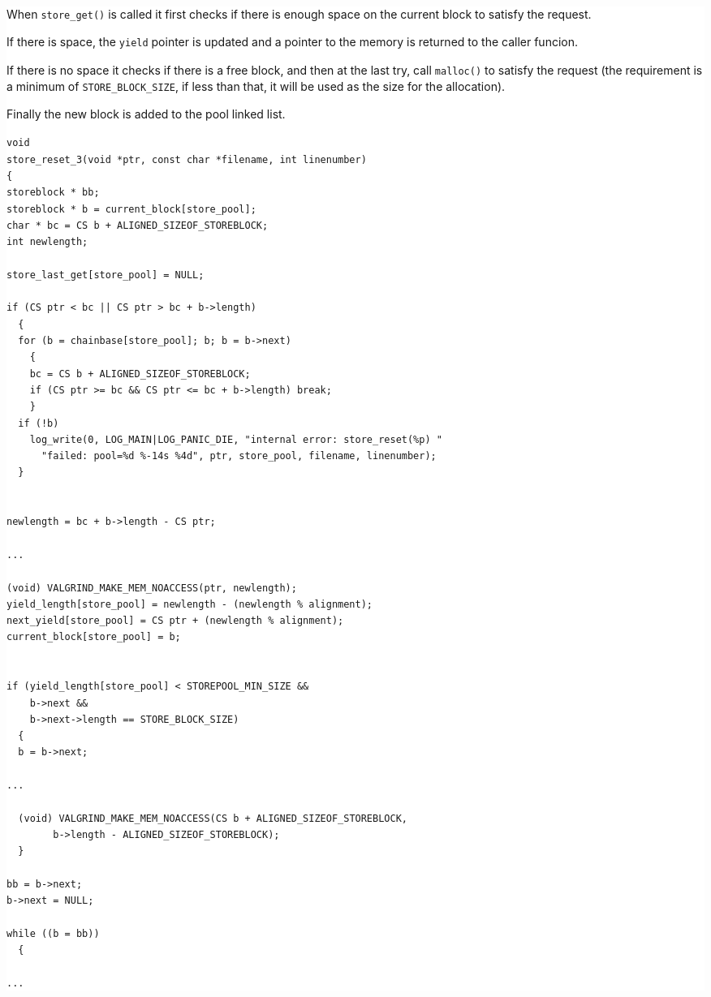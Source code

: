 When `store_get()` is called it first checks if there is enough space on the current block to satisfy the request.

If there is space, the `yield` pointer is updated and a pointer to the memory is returned to the caller funcion.

If there is no space it checks if there is a free block, and then at the last try, call `malloc()` to satisfy the request (the requirement is a minimum of `STORE_BLOCK_SIZE`, if less than that, it will be used as the size for the allocation).

Finally the new block is added to the pool linked list.

```
void
store_reset_3(void *ptr, const char *filename, int linenumber)
{
storeblock * bb;
storeblock * b = current_block[store_pool];
char * bc = CS b + ALIGNED_SIZEOF_STOREBLOCK;
int newlength;

store_last_get[store_pool] = NULL;

if (CS ptr < bc || CS ptr > bc + b->length)
  {
  for (b = chainbase[store_pool]; b; b = b->next)
    {
    bc = CS b + ALIGNED_SIZEOF_STOREBLOCK;
    if (CS ptr >= bc && CS ptr <= bc + b->length) break;
    }
  if (!b)
    log_write(0, LOG_MAIN|LOG_PANIC_DIE, "internal error: store_reset(%p) "
      "failed: pool=%d %-14s %4d", ptr, store_pool, filename, linenumber);
  }


newlength = bc + b->length - CS ptr;

...

(void) VALGRIND_MAKE_MEM_NOACCESS(ptr, newlength);
yield_length[store_pool] = newlength - (newlength % alignment);
next_yield[store_pool] = CS ptr + (newlength % alignment);
current_block[store_pool] = b;


if (yield_length[store_pool] < STOREPOOL_MIN_SIZE &&
    b->next &&
    b->next->length == STORE_BLOCK_SIZE)
  {
  b = b->next;
  
...

  (void) VALGRIND_MAKE_MEM_NOACCESS(CS b + ALIGNED_SIZEOF_STOREBLOCK,
		b->length - ALIGNED_SIZEOF_STOREBLOCK);
  }

bb = b->next;
b->next = NULL;

while ((b = bb))
  {
  
...

```
